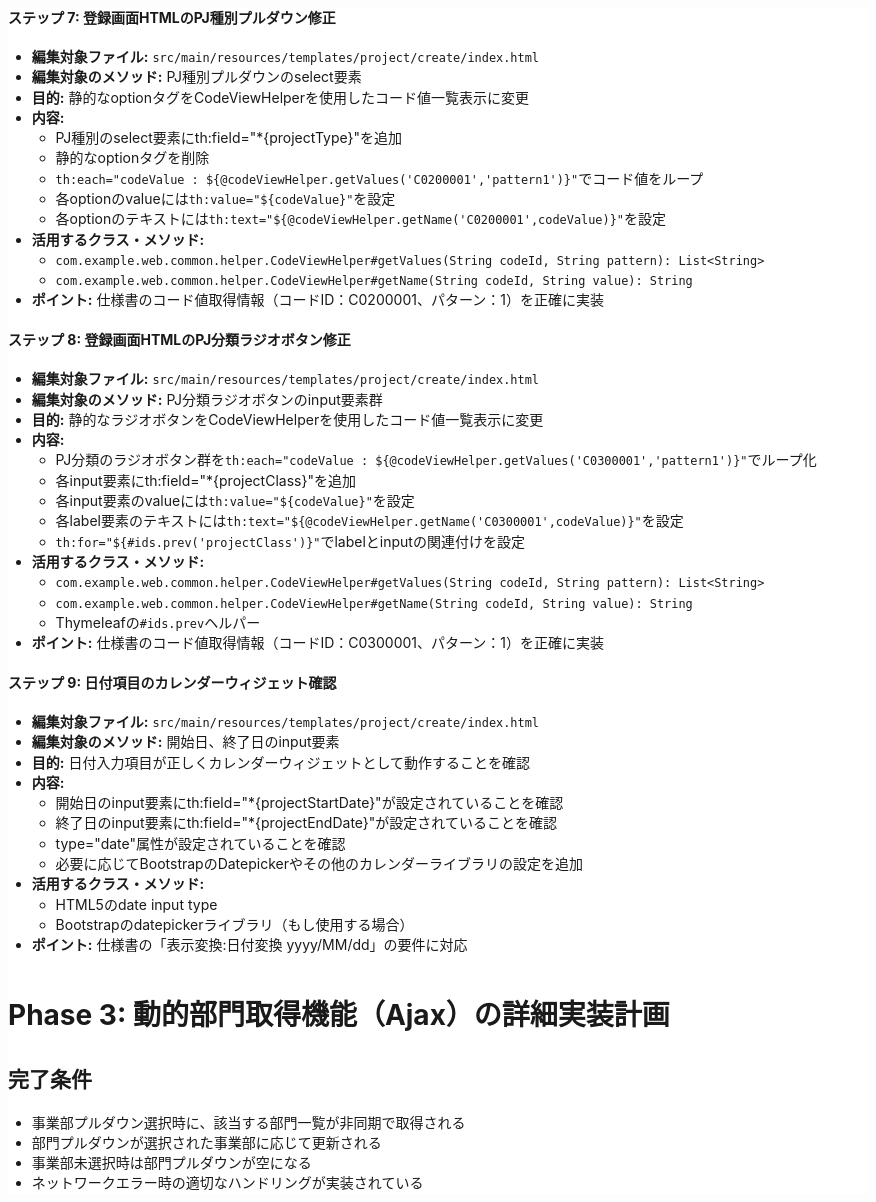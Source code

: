 #### ステップ 7: 登録画面HTMLのPJ種別プルダウン修正
- **編集対象ファイル:** `src/main/resources/templates/project/create/index.html`
- **編集対象のメソッド:** PJ種別プルダウンのselect要素
- **目的:** 静的なoptionタグをCodeViewHelperを使用したコード値一覧表示に変更
- **内容:** 
  - PJ種別のselect要素にth:field="*{projectType}"を追加
  - 静的なoptionタグを削除
  - `th:each="codeValue : ${@codeViewHelper.getValues('C0200001','pattern1')}"`でコード値をループ
  - 各optionのvalueには`th:value="${codeValue}"`を設定
  - 各optionのテキストには`th:text="${@codeViewHelper.getName('C0200001',codeValue)}"`を設定
- **活用するクラス・メソッド:** 
  - `com.example.web.common.helper.CodeViewHelper#getValues(String codeId, String pattern): List<String>`
  - `com.example.web.common.helper.CodeViewHelper#getName(String codeId, String value): String`
- **ポイント:** 仕様書のコード値取得情報（コードID：C0200001、パターン：1）を正確に実装

#### ステップ 8: 登録画面HTMLのPJ分類ラジオボタン修正
- **編集対象ファイル:** `src/main/resources/templates/project/create/index.html`
- **編集対象のメソッド:** PJ分類ラジオボタンのinput要素群
- **目的:** 静的なラジオボタンをCodeViewHelperを使用したコード値一覧表示に変更
- **内容:** 
  - PJ分類のラジオボタン群を`th:each="codeValue : ${@codeViewHelper.getValues('C0300001','pattern1')}"`でループ化
  - 各input要素にth:field="*{projectClass}"を追加
  - 各input要素のvalueには`th:value="${codeValue}"`を設定
  - 各label要素のテキストには`th:text="${@codeViewHelper.getName('C0300001',codeValue)}"`を設定
  - `th:for="${#ids.prev('projectClass')}"`でlabelとinputの関連付けを設定
- **活用するクラス・メソッド:** 
  - `com.example.web.common.helper.CodeViewHelper#getValues(String codeId, String pattern): List<String>`
  - `com.example.web.common.helper.CodeViewHelper#getName(String codeId, String value): String`
  - Thymeleafの`#ids.prev`ヘルパー
- **ポイント:** 仕様書のコード値取得情報（コードID：C0300001、パターン：1）を正確に実装

#### ステップ 9: 日付項目のカレンダーウィジェット確認
- **編集対象ファイル:** `src/main/resources/templates/project/create/index.html`
- **編集対象のメソッド:** 開始日、終了日のinput要素
- **目的:** 日付入力項目が正しくカレンダーウィジェットとして動作することを確認
- **内容:** 
  - 開始日のinput要素にth:field="*{projectStartDate}"が設定されていることを確認
  - 終了日のinput要素にth:field="*{projectEndDate}"が設定されていることを確認
  - type="date"属性が設定されていることを確認
  - 必要に応じてBootstrapのDatepickerやその他のカレンダーライブラリの設定を追加
- **活用するクラス・メソッド:** 
  - HTML5のdate input type
  - Bootstrapのdatepickerライブラリ（もし使用する場合）
- **ポイント:** 仕様書の「表示変換:日付変換 yyyy/MM/dd」の要件に対応


# Phase 3: 動的部門取得機能（Ajax）の詳細実装計画

## 完了条件
- 事業部プルダウン選択時に、該当する部門一覧が非同期で取得される
- 部門プルダウンが選択された事業部に応じて更新される
- 事業部未選択時は部門プルダウンが空になる
- ネットワークエラー時の適切なハンドリングが実装されている
